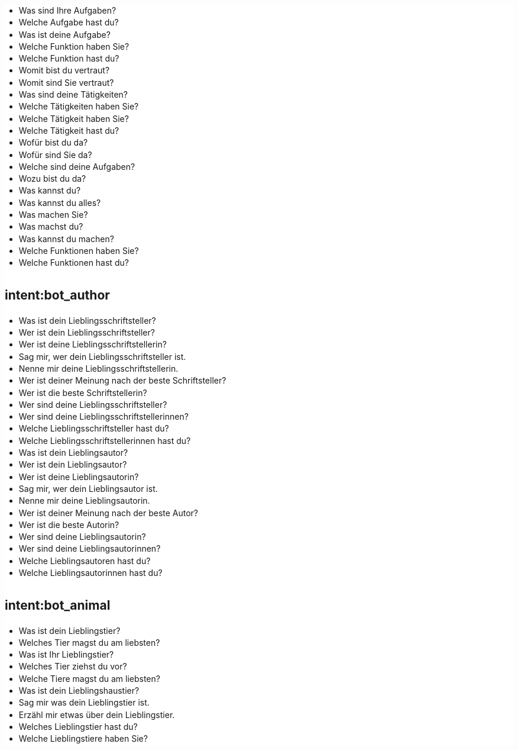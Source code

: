 - Was sind Ihre Aufgaben?
- Welche Aufgabe hast du?
- Was ist deine Aufgabe?
- Welche Funktion haben Sie?
- Welche Funktion hast du?
- Womit bist du vertraut?
- Womit sind Sie vertraut?
- Was sind deine Tätigkeiten?
- Welche Tätigkeiten haben Sie?
- Welche Tätigkeit haben Sie?
- Welche Tätigkeit hast du?
- Wofür bist du da?
- Wofür sind Sie da?
- Welche sind deine Aufgaben?
- Wozu bist du da?
- Was kannst du?
- Was kannst du alles?
- Was machen Sie?
- Was machst du?
- Was kannst du machen?
- Welche Funktionen haben Sie?
- Welche Funktionen hast du?

## intent:bot_author
- Was ist dein Lieblingsschriftsteller?
- Wer ist dein Lieblingsschriftsteller?
- Wer ist deine Lieblingsschriftstellerin?
- Sag mir, wer dein Lieblingsschriftsteller ist.
- Nenne mir deine Lieblingsschriftstellerin.
- Wer ist deiner Meinung nach der beste Schriftsteller?
- Wer ist die beste Schriftstellerin?
- Wer sind deine Lieblingsschriftsteller?
- Wer sind deine Lieblingsschriftstellerinnen?
- Welche Lieblingsschriftsteller hast du?
- Welche Lieblingsschriftstellerinnen hast du?
- Was ist dein Lieblingsautor?
- Wer ist dein Lieblingsautor?
- Wer ist deine Lieblingsautorin?
- Sag mir, wer dein Lieblingsautor ist.
- Nenne mir deine Lieblingsautorin.
- Wer ist deiner Meinung nach der beste Autor?
- Wer ist die beste Autorin?
- Wer sind deine Lieblingsautorin?
- Wer sind deine Lieblingsautorinnen?
- Welche Lieblingsautoren hast du?
- Welche Lieblingsautorinnen hast du?

## intent:bot_animal
- Was ist dein Lieblingstier?
- Welches Tier magst du am liebsten?
- Was ist Ihr Lieblingstier?
- Welches Tier ziehst du vor?
- Welche Tiere magst du am liebsten?
- Was ist dein Lieblingshaustier?
- Sag mir was dein Lieblingstier ist.
- Erzähl mir etwas über dein Lieblingstier.
- Welches Lieblingstier hast du?
- Welche Lieblingstiere haben Sie?
